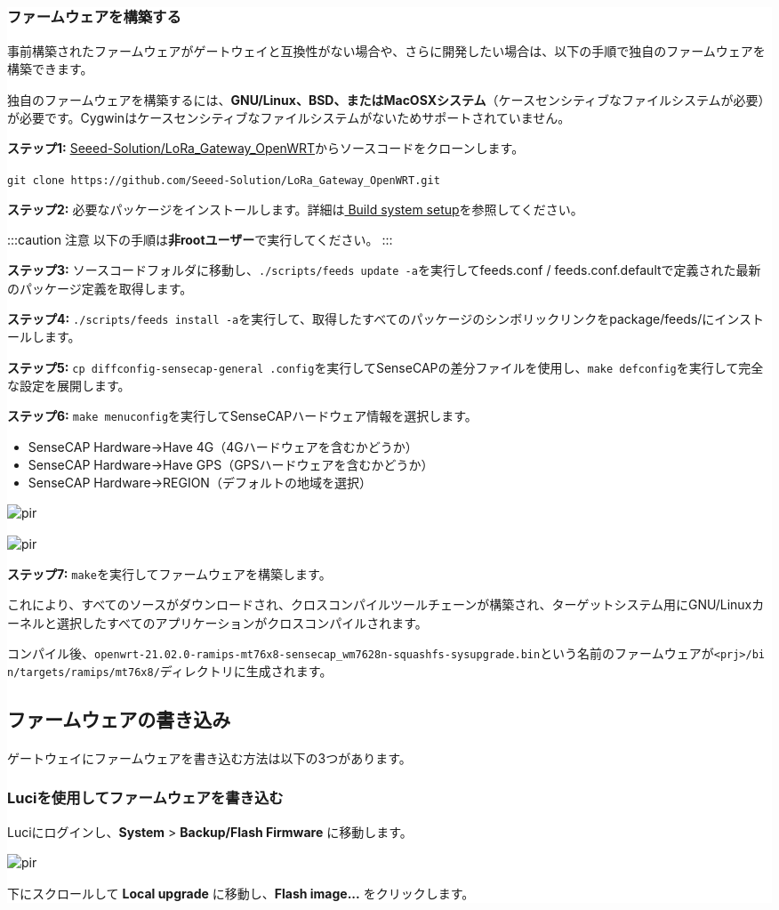 ### ファームウェアを構築する

事前構築されたファームウェアがゲートウェイと互換性がない場合や、さらに開発したい場合は、以下の手順で独自のファームウェアを構築できます。

独自のファームウェアを構築するには、**GNU/Linux、BSD、またはMacOSXシステム**（ケースセンシティブなファイルシステムが必要）が必要です。Cygwinはケースセンシティブなファイルシステムがないためサポートされていません。

**ステップ1:** <a  href="https://github.com/Seeed-Solution/LoRa_Gateway_OpenWRT" target="_blank"><span> Seeed-Solution/LoRa_Gateway_OpenWRT</span></a>からソースコードをクローンします。

```git
git clone https://github.com/Seeed-Solution/LoRa_Gateway_OpenWRT.git
```

**ステップ2:** 必要なパッケージをインストールします。詳細は<a  href="https://openwrt.org/docs/guide-developer/toolchain/install-buildsystem" target="_blank"><span> Build system setup</span></a>を参照してください。

:::caution 注意
以下の手順は**非rootユーザー**で実行してください。
:::

**ステップ3:** ソースコードフォルダに移動し、`./scripts/feeds update -a`を実行してfeeds.conf / feeds.conf.defaultで定義された最新のパッケージ定義を取得します。

**ステップ4:** `./scripts/feeds install -a`を実行して、取得したすべてのパッケージのシンボリックリンクをpackage/feeds/にインストールします。

**ステップ5:** `cp diffconfig-sensecap-general .config`を実行してSenseCAPの差分ファイルを使用し、`make defconfig`を実行して完全な設定を展開します。

**ステップ6:** `make menuconfig`を実行してSenseCAPハードウェア情報を選択します。

- SenseCAP Hardware->Have 4G（4Gハードウェアを含むかどうか）
- SenseCAP Hardware->Have GPS（GPSハードウェアを含むかどうか）
- SenseCAP Hardware->REGION（デフォルトの地域を選択）

<p style={{textAlign: 'center'}}><img src="https://files.seeedstudio.com/wiki/SenseCAP/M2_Multi-Platform/opensource1.png" alt="pir" width={800} height="auto" /></p>

<p style={{textAlign: 'center'}}><img src="https://files.seeedstudio.com/wiki/SenseCAP/M2_Multi-Platform/opensource2.png" alt="pir" width={800} height="auto" /></p>

**ステップ7:** `make`を実行してファームウェアを構築します。

これにより、すべてのソースがダウンロードされ、クロスコンパイルツールチェーンが構築され、ターゲットシステム用にGNU/Linuxカーネルと選択したすべてのアプリケーションがクロスコンパイルされます。

コンパイル後、`openwrt-21.02.0-ramips-mt76x8-sensecap_wm7628n-squashfs-sysupgrade.bin`という名前のファームウェアが`<prj>/bin/targets/ramips/mt76x8/`ディレクトリに生成されます。

## ファームウェアの書き込み

ゲートウェイにファームウェアを書き込む方法は以下の3つがあります。

### Luciを使用してファームウェアを書き込む

Luciにログインし、**System** > **Backup/Flash Firmware** に移動します。

<p style={{textAlign: 'center'}}><img src="https://files.seeedstudio.com/wiki/SenseCAP/M2_Multi-Platform/opensource5.png" alt="pir" width={800} height="auto" /></p>

下にスクロールして **Local upgrade** に移動し、**Flash image...** をクリックします。

